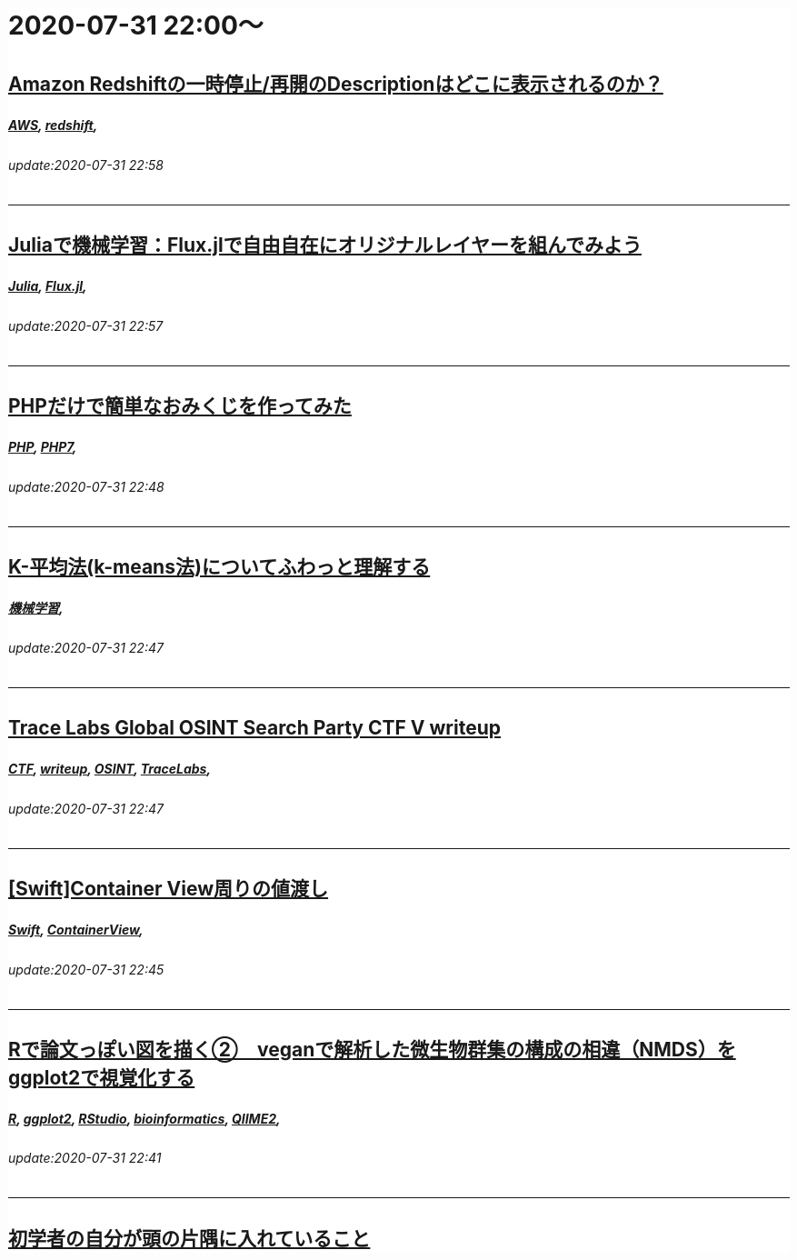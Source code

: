# 2020-07-31 22:00～
## [Amazon Redshiftの一時停止/再開のDescriptionはどこに表示されるのか？](https://qiita.com/latin1/items/4c3af88a012daeb22902)
##### [AWS](https://qiita.com/tags/AWS), [redshift](https://qiita.com/tags/redshift), 
###### update:2020-07-31 22:58
---
## [Juliaで機械学習：Flux.jlで自由自在にオリジナルレイヤーを組んでみよう](https://qiita.com/cometscome_phys/items/7452bda576a4bf26c1d1)
##### [Julia](https://qiita.com/tags/Julia), [Flux.jl](https://qiita.com/tags/Flux.jl), 
###### update:2020-07-31 22:57
---
## [PHPだけで簡単なおみくじを作ってみた](https://qiita.com/_Taturon_/items/80158d792e66cad0d3df)
##### [PHP](https://qiita.com/tags/PHP), [PHP7](https://qiita.com/tags/PHP7), 
###### update:2020-07-31 22:48
---
## [K-平均法(k-means法)についてふわっと理解する](https://qiita.com/nayuta9999/items/86c806b2e27769c53470)
##### [機械学習](https://qiita.com/tags/機械学習), 
###### update:2020-07-31 22:47
---
## [Trace Labs Global OSINT Search Party CTF V writeup](https://qiita.com/Zuckerwatte/items/c4e21a3c270f208bf430)
##### [CTF](https://qiita.com/tags/CTF), [writeup](https://qiita.com/tags/writeup), [OSINT](https://qiita.com/tags/OSINT), [TraceLabs](https://qiita.com/tags/TraceLabs), 
###### update:2020-07-31 22:47
---
## [[Swift]Container View周りの値渡し](https://qiita.com/shu17712/items/33e93bd21348f4f2a32e)
##### [Swift](https://qiita.com/tags/Swift), [ContainerView](https://qiita.com/tags/ContainerView), 
###### update:2020-07-31 22:45
---
## [Rで論文っぽい図を描く②　veganで解析した微生物群集の構成の相違（NMDS）をggplot2で視覚化する](https://qiita.com/taka-ohi/items/84a24b601be60e41a0b4)
##### [R](https://qiita.com/tags/R), [ggplot2](https://qiita.com/tags/ggplot2), [RStudio](https://qiita.com/tags/RStudio), [bioinformatics](https://qiita.com/tags/bioinformatics), [QIIME2](https://qiita.com/tags/QIIME2), 
###### update:2020-07-31 22:41
---
## [初学者の自分が頭の片隅に入れていること](https://qiita.com/KOHEI183/items/d49467ea217a3625c700)